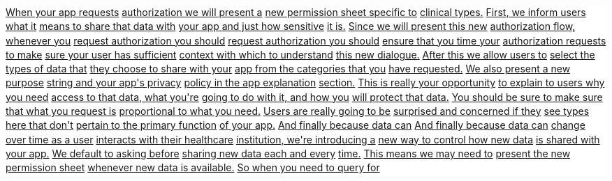 [When your app requests](https://developer.apple.com/videos/wwdc2018/videos/play/wwdc2018/706/?time=518) [authorization we will present a](https://developer.apple.com/videos/wwdc2018/videos/play/wwdc2018/706/?time=519) [new permission sheet specific to](https://developer.apple.com/videos/wwdc2018/videos/play/wwdc2018/706/?time=521) [clinical types.](https://developer.apple.com/videos/wwdc2018/videos/play/wwdc2018/706/?time=524) [First, we inform users what it](https://developer.apple.com/videos/wwdc2018/videos/play/wwdc2018/706/?time=526) [means to share that data with](https://developer.apple.com/videos/wwdc2018/videos/play/wwdc2018/706/?time=529) [your app and just how sensitive](https://developer.apple.com/videos/wwdc2018/videos/play/wwdc2018/706/?time=531) [it is.](https://developer.apple.com/videos/wwdc2018/videos/play/wwdc2018/706/?time=534) [Since we will present this new](https://developer.apple.com/videos/wwdc2018/videos/play/wwdc2018/706/?time=535) [authorization flow, whenever you](https://developer.apple.com/videos/wwdc2018/videos/play/wwdc2018/706/?time=537) [request authorization you should](https://developer.apple.com/videos/wwdc2018/videos/play/wwdc2018/706/?time=539) [request authorization you should](https://developer.apple.com/videos/wwdc2018/videos/play/wwdc2018/706/?time=539) [ensure that you time your](https://developer.apple.com/videos/wwdc2018/videos/play/wwdc2018/706/?time=541) [authorization requests to make](https://developer.apple.com/videos/wwdc2018/videos/play/wwdc2018/706/?time=543) [sure your user has sufficient](https://developer.apple.com/videos/wwdc2018/videos/play/wwdc2018/706/?time=545) [context with which to understand](https://developer.apple.com/videos/wwdc2018/videos/play/wwdc2018/706/?time=546) [this new dialogue.](https://developer.apple.com/videos/wwdc2018/videos/play/wwdc2018/706/?time=549) [After this we allow users to](https://developer.apple.com/videos/wwdc2018/videos/play/wwdc2018/706/?time=552) [select the types of data that](https://developer.apple.com/videos/wwdc2018/videos/play/wwdc2018/706/?time=555) [they choose to share with your](https://developer.apple.com/videos/wwdc2018/videos/play/wwdc2018/706/?time=557) [app from the categories that you](https://developer.apple.com/videos/wwdc2018/videos/play/wwdc2018/706/?time=558) [have requested.](https://developer.apple.com/videos/wwdc2018/videos/play/wwdc2018/706/?time=560) [We also present a new purpose](https://developer.apple.com/videos/wwdc2018/videos/play/wwdc2018/706/?time=563) [string and your app's privacy](https://developer.apple.com/videos/wwdc2018/videos/play/wwdc2018/706/?time=565) [policy in the app explanation](https://developer.apple.com/videos/wwdc2018/videos/play/wwdc2018/706/?time=568) [section.](https://developer.apple.com/videos/wwdc2018/videos/play/wwdc2018/706/?time=570) [This is really your opportunity](https://developer.apple.com/videos/wwdc2018/videos/play/wwdc2018/706/?time=571) [to explain to users why you need](https://developer.apple.com/videos/wwdc2018/videos/play/wwdc2018/706/?time=573) [access to that data, what you're](https://developer.apple.com/videos/wwdc2018/videos/play/wwdc2018/706/?time=575) [going to do with it, and how you](https://developer.apple.com/videos/wwdc2018/videos/play/wwdc2018/706/?time=577) [will protect that data.](https://developer.apple.com/videos/wwdc2018/videos/play/wwdc2018/706/?time=579) [You should be sure to make sure](https://developer.apple.com/videos/wwdc2018/videos/play/wwdc2018/706/?time=583) [that what you request is](https://developer.apple.com/videos/wwdc2018/videos/play/wwdc2018/706/?time=585) [proportional to what you need.](https://developer.apple.com/videos/wwdc2018/videos/play/wwdc2018/706/?time=586) [Users are really going to be](https://developer.apple.com/videos/wwdc2018/videos/play/wwdc2018/706/?time=589) [surprised and concerned if they](https://developer.apple.com/videos/wwdc2018/videos/play/wwdc2018/706/?time=590) [see types here that don't](https://developer.apple.com/videos/wwdc2018/videos/play/wwdc2018/706/?time=593) [pertain to the primary function](https://developer.apple.com/videos/wwdc2018/videos/play/wwdc2018/706/?time=595) [of your app.](https://developer.apple.com/videos/wwdc2018/videos/play/wwdc2018/706/?time=596) [And finally because data can](https://developer.apple.com/videos/wwdc2018/videos/play/wwdc2018/706/?time=597) [And finally because data can](https://developer.apple.com/videos/wwdc2018/videos/play/wwdc2018/706/?time=597) [change over time as a user](https://developer.apple.com/videos/wwdc2018/videos/play/wwdc2018/706/?time=600) [interacts with their healthcare](https://developer.apple.com/videos/wwdc2018/videos/play/wwdc2018/706/?time=602) [institution, we're introducing a](https://developer.apple.com/videos/wwdc2018/videos/play/wwdc2018/706/?time=603) [new way to control how new data](https://developer.apple.com/videos/wwdc2018/videos/play/wwdc2018/706/?time=606) [is shared with your app.](https://developer.apple.com/videos/wwdc2018/videos/play/wwdc2018/706/?time=609) [We default to asking before](https://developer.apple.com/videos/wwdc2018/videos/play/wwdc2018/706/?time=611) [sharing new data each and every](https://developer.apple.com/videos/wwdc2018/videos/play/wwdc2018/706/?time=613) [time.](https://developer.apple.com/videos/wwdc2018/videos/play/wwdc2018/706/?time=616) [This means we may need to](https://developer.apple.com/videos/wwdc2018/videos/play/wwdc2018/706/?time=618) [present the new permission sheet](https://developer.apple.com/videos/wwdc2018/videos/play/wwdc2018/706/?time=619) [whenever new data is available.](https://developer.apple.com/videos/wwdc2018/videos/play/wwdc2018/706/?time=622) [So when you need to query for](https://developer.apple.com/videos/wwdc2018/videos/play/wwdc2018/706/?time=625)